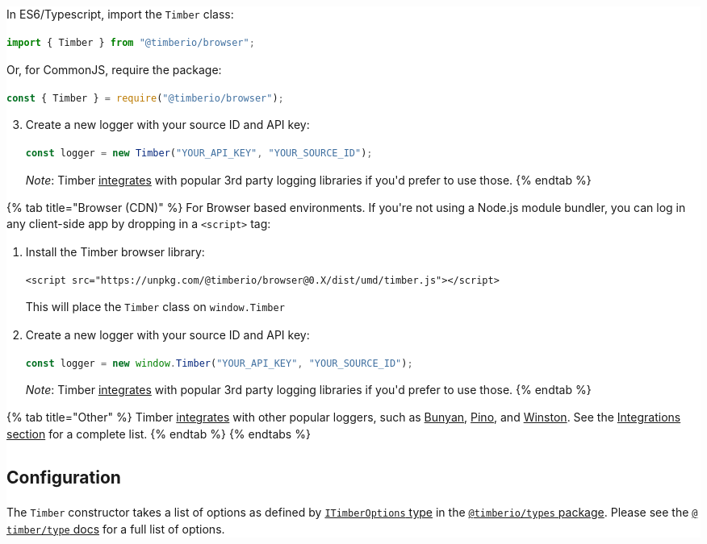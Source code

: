    In ES6/Typescript, import the `Timber` class:  


   ```javascript
   import { Timber } from "@timberio/browser";
   ```

   Or, for CommonJS, require the package:  


   ```javascript
   const { Timber } = require("@timberio/browser");
   ```

3. Create a new logger with your source ID and API key:



   ```javascript
   const logger = new Timber("YOUR_API_KEY", "YOUR_SOURCE_ID");
   ```

   _Note_: Timber [integrates](./#integrations) with popular 3rd party logging libraries if you'd prefer to use those.
{% endtab %}

{% tab title="Browser \(CDN\)" %}
For Browser based environments. If you're not using a Node.js module bundler, you can log in any client-side app by dropping in a `<script>` tag:

1. Install the Timber browser library:  


   ```markup
   <script src="https://unpkg.com/@timberio/browser@0.X/dist/umd/timber.js"></script>
   ```

   This will place the `Timber` class on `window.Timber`  

2. Create a new logger with your source ID and API key:



   ```javascript
   const logger = new window.Timber("YOUR_API_KEY", "YOUR_SOURCE_ID");
   ```

   _Note_: Timber [integrates](./#integrations) with popular 3rd party logging libraries if you'd prefer to use those.
{% endtab %}

{% tab title="Other" %}
Timber [integrates](./#integrations) with other popular loggers, such as [Bunyan](integrations/bunyan.md), [Pino](integrations/pino.md), and [Winston](integrations/winston.md). See the [Integrations section](integrations/) for a complete list.
{% endtab %}
{% endtabs %}

## Configuration

The `Timber` constructor takes a list of options as defined by [`ITimberOptions` type](https://github.com/timberio/timber-js/tree/master/packages/types#itimberoptions) in the [`@timberio/types` package](https://github.com/timberio/timber-js/tree/master/packages/types). Please see the [`@timber/type` docs](https://github.com/timberio/timber-js/tree/master/packages/types) for a full list of options.

